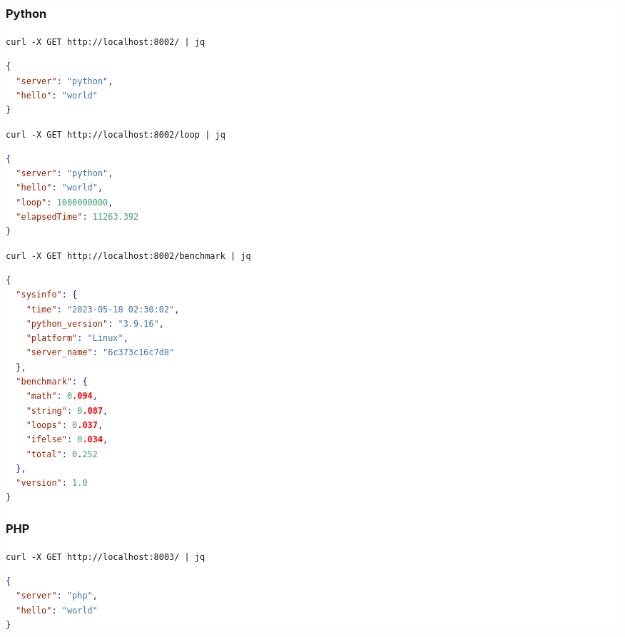 ### Python

```
curl -X GET http://localhost:8002/ | jq
```
```json
{
  "server": "python",
  "hello": "world"
}
```

```
curl -X GET http://localhost:8002/loop | jq
```
```json
{
  "server": "python",
  "hello": "world",
  "loop": 1000000000,
  "elapsedTime": 11263.392
}
```

```
curl -X GET http://localhost:8002/benchmark | jq
```
```json
{
  "sysinfo": {
    "time": "2023-05-18 02:30:02",
    "python_version": "3.9.16",
    "platform": "Linux",
    "server_name": "6c373c16c7d8"
  },
  "benchmark": {
    "math": 0.094,
    "string": 0.087,
    "loops": 0.037,
    "ifelse": 0.034,
    "total": 0.252
  },
  "version": 1.0
}
```

### PHP

```
curl -X GET http://localhost:8003/ | jq
```
```json
{
  "server": "php",
  "hello": "world"
}
```

